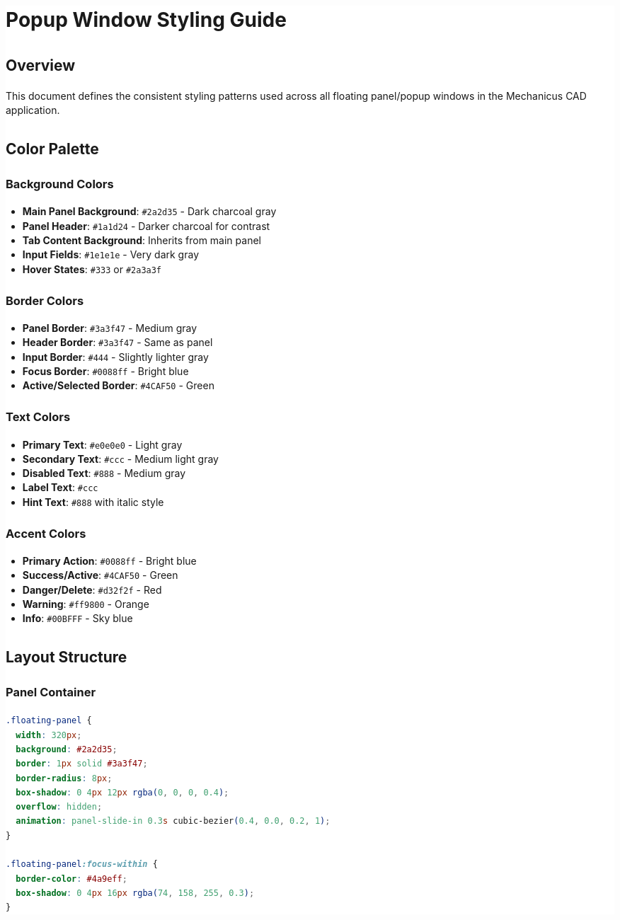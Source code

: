 
# Popup Window Styling Guide

## Overview
This document defines the consistent styling patterns used across all floating panel/popup windows in the Mechanicus CAD application.

## Color Palette

### Background Colors
- **Main Panel Background**: `#2a2d35` - Dark charcoal gray
- **Panel Header**: `#1a1d24` - Darker charcoal for contrast
- **Tab Content Background**: Inherits from main panel
- **Input Fields**: `#1e1e1e` - Very dark gray
- **Hover States**: `#333` or `#2a3a3f`

### Border Colors
- **Panel Border**: `#3a3f47` - Medium gray
- **Header Border**: `#3a3f47` - Same as panel
- **Input Border**: `#444` - Slightly lighter gray
- **Focus Border**: `#0088ff` - Bright blue
- **Active/Selected Border**: `#4CAF50` - Green

### Text Colors
- **Primary Text**: `#e0e0e0` - Light gray
- **Secondary Text**: `#ccc` - Medium light gray
- **Disabled Text**: `#888` - Medium gray
- **Label Text**: `#ccc`
- **Hint Text**: `#888` with italic style

### Accent Colors
- **Primary Action**: `#0088ff` - Bright blue
- **Success/Active**: `#4CAF50` - Green
- **Danger/Delete**: `#d32f2f` - Red
- **Warning**: `#ff9800` - Orange
- **Info**: `#00BFFF` - Sky blue

## Layout Structure

### Panel Container
```css
.floating-panel {
  width: 320px;
  background: #2a2d35;
  border: 1px solid #3a3f47;
  border-radius: 8px;
  box-shadow: 0 4px 12px rgba(0, 0, 0, 0.4);
  overflow: hidden;
  animation: panel-slide-in 0.3s cubic-bezier(0.4, 0.0, 0.2, 1);
}

.floating-panel:focus-within {
  border-color: #4a9eff;
  box-shadow: 0 4px 16px rgba(74, 158, 255, 0.3);
}
```
